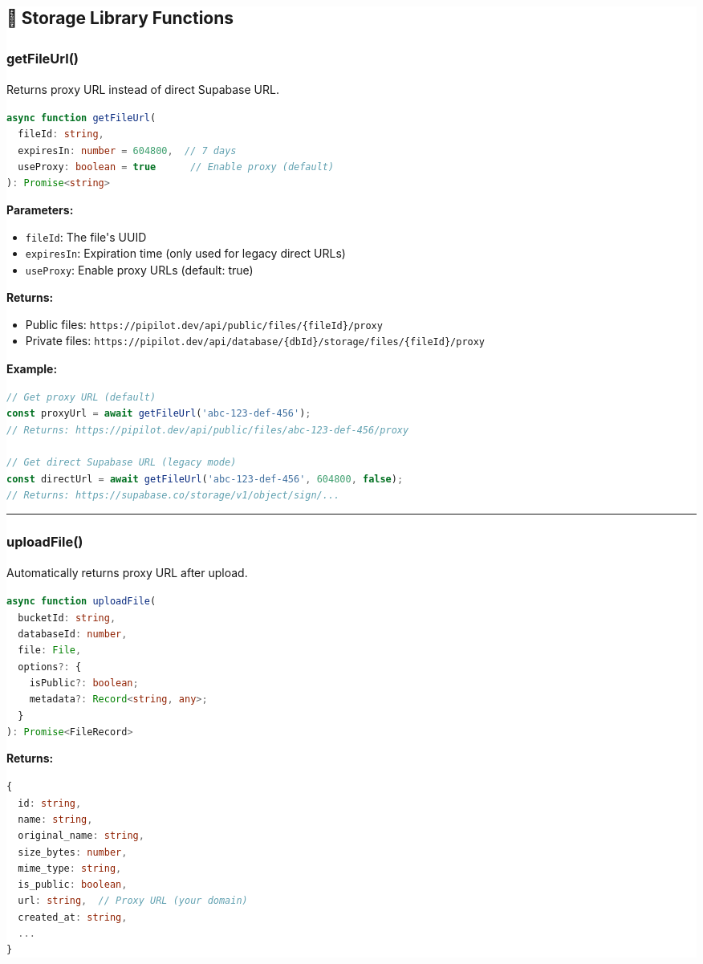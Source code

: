 
## 🔧 Storage Library Functions

### getFileUrl()

Returns proxy URL instead of direct Supabase URL.

```typescript
async function getFileUrl(
  fileId: string, 
  expiresIn: number = 604800,  // 7 days
  useProxy: boolean = true      // Enable proxy (default)
): Promise<string>
```

**Parameters:**
- `fileId`: The file's UUID
- `expiresIn`: Expiration time (only used for legacy direct URLs)
- `useProxy`: Enable proxy URLs (default: true)

**Returns:**
- Public files: `https://pipilot.dev/api/public/files/{fileId}/proxy`
- Private files: `https://pipilot.dev/api/database/{dbId}/storage/files/{fileId}/proxy`

**Example:**
```typescript
// Get proxy URL (default)
const proxyUrl = await getFileUrl('abc-123-def-456');
// Returns: https://pipilot.dev/api/public/files/abc-123-def-456/proxy

// Get direct Supabase URL (legacy mode)
const directUrl = await getFileUrl('abc-123-def-456', 604800, false);
// Returns: https://supabase.co/storage/v1/object/sign/...
```

---

### uploadFile()

Automatically returns proxy URL after upload.

```typescript
async function uploadFile(
  bucketId: string,
  databaseId: number,
  file: File,
  options?: {
    isPublic?: boolean;
    metadata?: Record<string, any>;
  }
): Promise<FileRecord>
```

**Returns:**
```typescript
{
  id: string,
  name: string,
  original_name: string,
  size_bytes: number,
  mime_type: string,
  is_public: boolean,
  url: string,  // Proxy URL (your domain)
  created_at: string,
  ...
}
```
